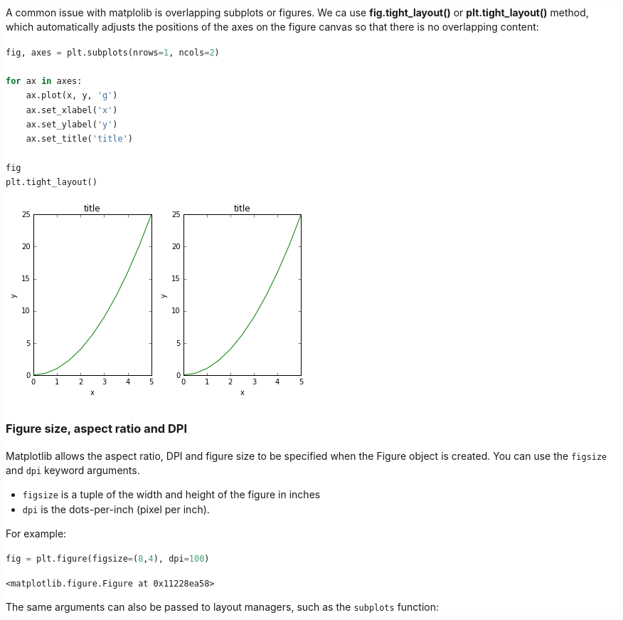

A common issue with matplolib is overlapping subplots or figures. We ca use **fig.tight_layout()** or **plt.tight_layout()** method, which automatically adjusts the positions of the axes on the figure canvas so that there is no overlapping content:


```python
fig, axes = plt.subplots(nrows=1, ncols=2)

for ax in axes:
    ax.plot(x, y, 'g')
    ax.set_xlabel('x')
    ax.set_ylabel('y')
    ax.set_title('title')

fig    
plt.tight_layout()
```


![png](01-Matplotlib%20Concepts%20Lecture_files/01-Matplotlib%20Concepts%20Lecture_31_0.png)


### Figure size, aspect ratio and DPI

Matplotlib allows the aspect ratio, DPI and figure size to be specified when the Figure object is created. You can use the `figsize` and `dpi` keyword arguments. 
* `figsize` is a tuple of the width and height of the figure in inches
* `dpi` is the dots-per-inch (pixel per inch). 

For example:


```python
fig = plt.figure(figsize=(8,4), dpi=100)
```


    <matplotlib.figure.Figure at 0x11228ea58>


The same arguments can also be passed to layout managers, such as the `subplots` function:
